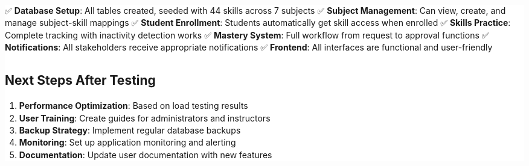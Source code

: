 ✅ **Database Setup**: All tables created, seeded with 44 skills across 7 subjects
✅ **Subject Management**: Can view, create, and manage subject-skill mappings
✅ **Student Enrollment**: Students automatically get skill access when enrolled
✅ **Skills Practice**: Complete tracking with inactivity detection works
✅ **Mastery System**: Full workflow from request to approval functions
✅ **Notifications**: All stakeholders receive appropriate notifications
✅ **Frontend**: All interfaces are functional and user-friendly

## Next Steps After Testing

1. **Performance Optimization**: Based on load testing results
2. **User Training**: Create guides for administrators and instructors
3. **Backup Strategy**: Implement regular database backups
4. **Monitoring**: Set up application monitoring and alerting
5. **Documentation**: Update user documentation with new features